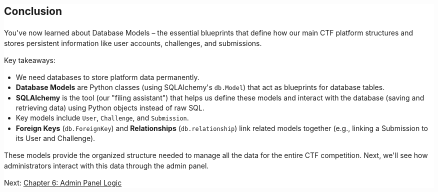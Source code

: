 ## Conclusion

You've now learned about Database Models – the essential blueprints that define how our main CTF platform structures and stores persistent information like user accounts, challenges, and submissions.

Key takeaways:
*   We need databases to store platform data permanently.
*   **Database Models** are Python classes (using SQLAlchemy's `db.Model`) that act as blueprints for database tables.
*   **SQLAlchemy** is the tool (our "filing assistant") that helps us define these models and interact with the database (saving and retrieving data) using Python objects instead of raw SQL.
*   Key models include `User`, `Challenge`, and `Submission`.
*   **Foreign Keys** (`db.ForeignKey`) and **Relationships** (`db.relationship`) link related models together (e.g., linking a Submission to its User and Challenge).

These models provide the organized structure needed to manage all the data for the entire CTF competition. Next, we'll see how administrators interact with this data through the admin panel.

Next: [Chapter 6: Admin Panel Logic](06_admin_panel_logic.md)


